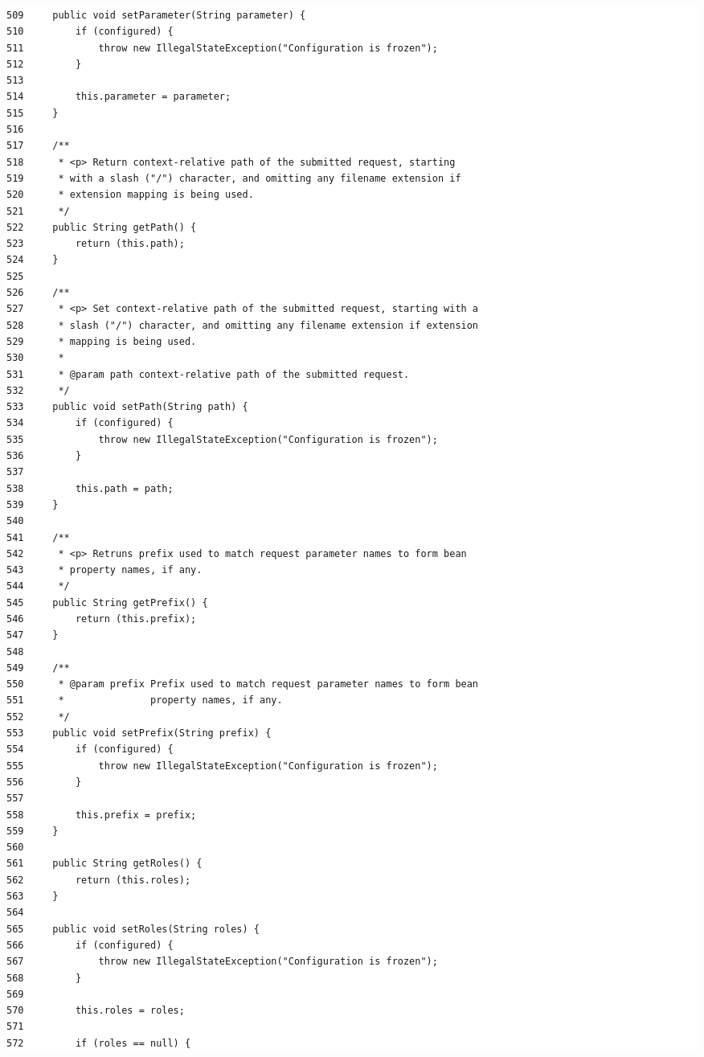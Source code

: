     509     public void setParameter(String parameter) {
    510         if (configured) {
    511             throw new IllegalStateException("Configuration is frozen");
    512         }
    513 
    514         this.parameter = parameter;
    515     }
    516 
    517     /**
    518      * <p> Return context-relative path of the submitted request, starting
    519      * with a slash ("/") character, and omitting any filename extension if
    520      * extension mapping is being used.
    521      */
    522     public String getPath() {
    523         return (this.path);
    524     }
    525 
    526     /**
    527      * <p> Set context-relative path of the submitted request, starting with a
    528      * slash ("/") character, and omitting any filename extension if extension
    529      * mapping is being used.
    530      *
    531      * @param path context-relative path of the submitted request.
    532      */
    533     public void setPath(String path) {
    534         if (configured) {
    535             throw new IllegalStateException("Configuration is frozen");
    536         }
    537 
    538         this.path = path;
    539     }
    540 
    541     /**
    542      * <p> Retruns prefix used to match request parameter names to form bean
    543      * property names, if any.
    544      */
    545     public String getPrefix() {
    546         return (this.prefix);
    547     }
    548 
    549     /**
    550      * @param prefix Prefix used to match request parameter names to form bean
    551      *               property names, if any.
    552      */
    553     public void setPrefix(String prefix) {
    554         if (configured) {
    555             throw new IllegalStateException("Configuration is frozen");
    556         }
    557 
    558         this.prefix = prefix;
    559     }
    560 
    561     public String getRoles() {
    562         return (this.roles);
    563     }
    564 
    565     public void setRoles(String roles) {
    566         if (configured) {
    567             throw new IllegalStateException("Configuration is frozen");
    568         }
    569 
    570         this.roles = roles;
    571 
    572         if (roles == null) {